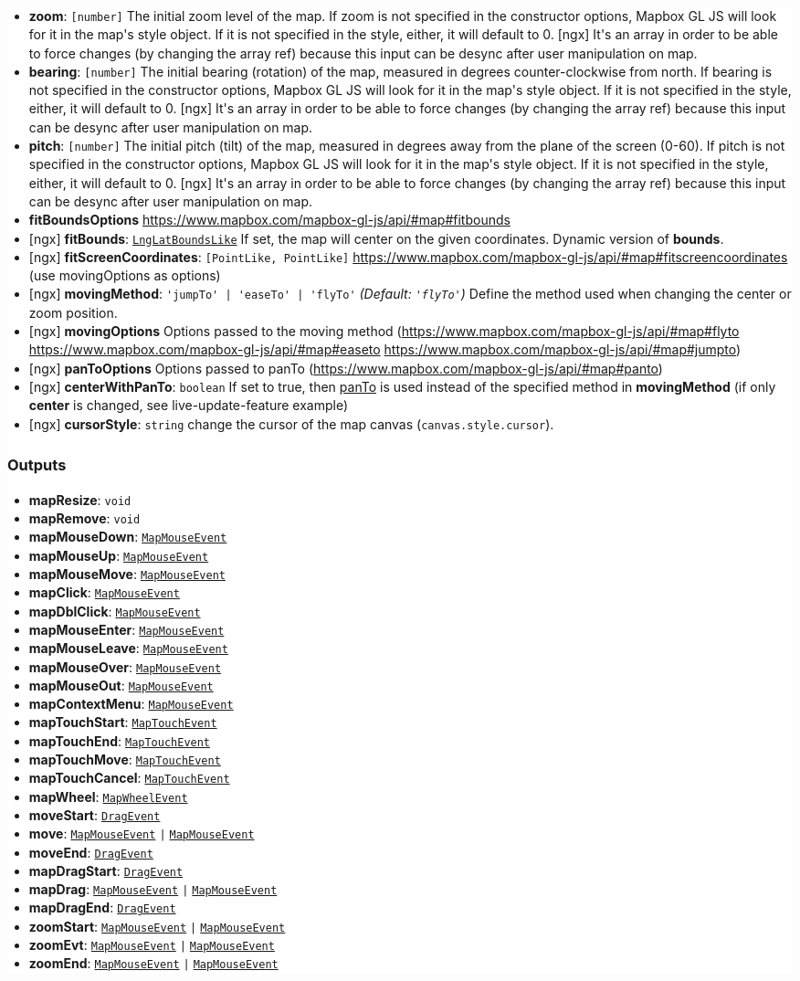 - **zoom**: `[number]` The initial zoom level of the map. If zoom is not specified in the constructor options, Mapbox GL JS will look for it in the map's style object. If it is not specified in the style, either, it will default to 0. [ngx] It's an array in order to be able to force changes (by changing the array ref) because this input can be desync after user manipulation on map.
- **bearing**: `[number]` The initial bearing (rotation) of the map, measured in degrees counter-clockwise from north. If bearing is not specified in the constructor options, Mapbox GL JS will look for it in the map's style object. If it is not specified in the style, either, it will default to 0. [ngx] It's an array in order to be able to force changes (by changing the array ref) because this input can be desync after user manipulation on map.
- **pitch**: `[number]` The initial pitch (tilt) of the map, measured in degrees away from the plane of the screen (0-60). If pitch is not specified in the constructor options, Mapbox GL JS will look for it in the map's style object. If it is not specified in the style, either, it will default to 0. [ngx] It's an array in order to be able to force changes (by changing the array ref) because this input can be desync after user manipulation on map.
- **fitBoundsOptions** https://www.mapbox.com/mapbox-gl-js/api/#map#fitbounds
- [ngx] **fitBounds**: [`LngLatBoundsLike`](https://www.mapbox.com/mapbox-gl-js/api/#lnglatboundslike) If set, the map will center on the given coordinates. Dynamic version of **bounds**.
- [ngx] **fitScreenCoordinates**: `[PointLike, PointLike]` https://www.mapbox.com/mapbox-gl-js/api/#map#fitscreencoordinates (use movingOptions as options)
- [ngx] **movingMethod**: `'jumpTo' | 'easeTo' | 'flyTo'` _(Default: `'flyTo'`)_ Define the method used when changing the center or zoom position.
- [ngx] **movingOptions** Options passed to the moving method (https://www.mapbox.com/mapbox-gl-js/api/#map#flyto https://www.mapbox.com/mapbox-gl-js/api/#map#easeto https://www.mapbox.com/mapbox-gl-js/api/#map#jumpto)
- [ngx] **panToOptions** Options passed to panTo (https://www.mapbox.com/mapbox-gl-js/api/#map#panto)
- [ngx] **centerWithPanTo**: `boolean` If set to true, then [panTo](https://www.mapbox.com/mapbox-gl-js/api/#map#panto) is used instead of the specified method in **movingMethod** (if only **center** is changed, see live-update-feature example)
- [ngx] **cursorStyle**: `string` change the cursor of the map canvas (`canvas.style.cursor`).

### Outputs

- **mapResize**: `void`
- **mapRemove**: `void`
- **mapMouseDown**: [`MapMouseEvent`](https://www.mapbox.com/mapbox-gl-js/api/#mapmouseevent)
- **mapMouseUp**: [`MapMouseEvent`](https://www.mapbox.com/mapbox-gl-js/api/#mapmouseevent)
- **mapMouseMove**: [`MapMouseEvent`](https://www.mapbox.com/mapbox-gl-js/api/#mapmouseevent)
- **mapClick**: [`MapMouseEvent`](https://www.mapbox.com/mapbox-gl-js/api/#mapmouseevent)
- **mapDblClick**: [`MapMouseEvent`](https://www.mapbox.com/mapbox-gl-js/api/#mapmouseevent)
- **mapMouseEnter**: [`MapMouseEvent`](https://www.mapbox.com/mapbox-gl-js/api/#mapmouseevent)
- **mapMouseLeave**: [`MapMouseEvent`](https://www.mapbox.com/mapbox-gl-js/api/#mapmouseevent)
- **mapMouseOver**: [`MapMouseEvent`](https://www.mapbox.com/mapbox-gl-js/api/#mapmouseevent)
- **mapMouseOut**: [`MapMouseEvent`](https://www.mapbox.com/mapbox-gl-js/api/#mapmouseevent)
- **mapContextMenu**: [`MapMouseEvent`](https://www.mapbox.com/mapbox-gl-js/api/#mapmouseevent)
- **mapTouchStart**: [`MapTouchEvent`](https://www.mapbox.com/mapbox-gl-js/api/#maptouchevent)
- **mapTouchEnd**: [`MapTouchEvent`](https://www.mapbox.com/mapbox-gl-js/api/#maptouchevent)
- **mapTouchMove**: [`MapTouchEvent`](https://www.mapbox.com/mapbox-gl-js/api/#maptouchevent)
- **mapTouchCancel**: [`MapTouchEvent`](https://www.mapbox.com/mapbox-gl-js/api/#maptouchevent)
- **mapWheel**: [`MapWheelEvent`](https://www.mapbox.com/mapbox-gl-js/api/#mapwheelevent)
- **moveStart**: [`DragEvent`](https://developer.mozilla.org/fr/docs/Web/API/DragEvent)
- **move**: [`MapMouseEvent`](https://www.mapbox.com/mapbox-gl-js/api/#maptouchevent) `|` [`MapMouseEvent`](https://www.mapbox.com/mapbox-gl-js/api/#mapmouseevent)
- **moveEnd**: [`DragEvent`](https://developer.mozilla.org/fr/docs/Web/API/DragEvent)
- **mapDragStart**: [`DragEvent`](https://developer.mozilla.org/fr/docs/Web/API/DragEvent)
- **mapDrag**: [`MapMouseEvent`](https://www.mapbox.com/mapbox-gl-js/api/#maptouchevent) `|` [`MapMouseEvent`](https://www.mapbox.com/mapbox-gl-js/api/#mapmouseevent)
- **mapDragEnd**: [`DragEvent`](https://developer.mozilla.org/fr/docs/Web/API/DragEvent)
- **zoomStart**: [`MapMouseEvent`](https://www.mapbox.com/mapbox-gl-js/api/#maptouchevent) `|` [`MapMouseEvent`](https://www.mapbox.com/mapbox-gl-js/api/#mapmouseevent)
- **zoomEvt**: [`MapMouseEvent`](https://www.mapbox.com/mapbox-gl-js/api/#maptouchevent) `|` [`MapMouseEvent`](https://www.mapbox.com/mapbox-gl-js/api/#mapmouseevent)
- **zoomEnd**: [`MapMouseEvent`](https://www.mapbox.com/mapbox-gl-js/api/#maptouchevent) `|` [`MapMouseEvent`](https://www.mapbox.com/mapbox-gl-js/api/#mapmouseevent)
